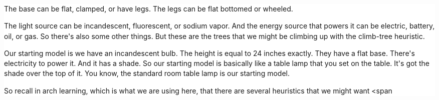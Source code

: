   <span m='41770'>The</span> <span m='41870'>base</span> <span
  m='42340'>can</span> <span m='42490'>be</span> <span m='42630'>flat,</span>
  <span m='43090'>clamped,</span> <span m='43480'>or</span> <span
  m='43810'>have</span> <span m='44000'>legs.</span> <span m='44400'>The</span>
  <span m='44490'>legs</span> <span m='44780'>can</span> <span
  m='44840'>be</span> <span m='44960'>flat</span> <span
  m='45240'>bottomed</span> <span m='45520'>or</span> <span
  m='45980'>wheeled.</span> </p><p><span m='46440'>The</span> <span
  m='46900'>light</span> <span m='47270'>source</span> <span
  m='47590'>can</span> <span m='47750'>be</span> <span
  m='47890'>incandescent,</span> <span m='48600'>fluorescent,</span> <span
  m='49030'>or</span> <span m='49210'>sodium</span> <span
  m='49540'>vapor.</span> <span m='50270'>And</span> <span m='50420'>the</span>
  <span m='50560'>energy</span> <span m='50980'>source</span> <span
  m='51200'>that</span> <span m='51320'>powers</span> <span m='51650'>it</span>
  <span m='51780'>can</span> <span m='51900'>be</span> <span
  m='52070'>electric,</span> <span m='52670'>battery,</span> <span
  m='53110'>oil,</span> <span m='53390'>or</span> <span m='53550'>gas.</span>
  <span m='55410'>So</span> <span m='56020'>there's</span> <span
  m='56260'>also</span> <span m='56590'>some</span> <span m='56800'>other</span>
  <span m='57030'>things.</span> <span m='57350'>But</span> <span
  m='57510'>these</span> <span m='57710'>are</span> <span m='57790'>the</span>
  <span m='57920'>trees</span> <span m='59670'>that</span> <span
  m='59840'>we</span> <span m='59970'>might</span> <span m='60150'>be</span>
  <span m='60280'>climbing</span> <span m='60680'>up</span> <span
  m='60840'>with</span> <span m='60990'>the</span> <span
  m='61120'>climb-tree</span> <span m='61920'>heuristic.</span> </p><p><span
  m='63840'>Our</span> <span m='64000'>starting</span> <span
  m='64410'>model</span> <span m='64879'>is</span> <span m='65400'>we</span>
  <span m='65510'>have</span> <span m='65630'>an</span> <span
  m='65740'>incandescent</span> <span m='66330'>bulb.</span> <span
  m='67050'>The</span> <span m='67180'>height</span> <span m='67400'>is</span>
  <span m='67660'>equal</span> <span m='68070'>to</span> <span
  m='68350'>24</span> <span m='68790'>inches</span> <span
  m='69000'>exactly.</span> <span m='69870'>They</span> <span
  m='70220'>have</span> <span m='70330'>a</span> <span m='70390'>flat</span>
  <span m='70770'>base.</span> <span m='71840'>There's</span> <span
  m='72030'>electricity</span> <span m='73690'>to</span> <span
  m='73810'>power</span> <span m='74120'>it.</span> <span m='74500'>And</span>
  <span m='74930'>it</span> <span m='74990'>has</span> <span m='75170'>a</span>
  <span m='75220'>shade.</span> <span m='76350'>So</span> <span
  m='76800'>our</span> <span m='76930'>starting</span> <span
  m='78420'>model</span> <span m='80000'>is</span> <span
  m='80170'>basically</span> <span m='82270'>like</span> <span
  m='82770'>a</span> <span m='82880'>table</span> <span m='83340'>lamp</span>
  <span m='83820'>that</span> <span m='84060'>you</span> <span
  m='84190'>set</span> <span m='84430'>on</span> <span m='84550'>the</span>
  <span m='84640'>table.</span> <span m='85230'>It's</span> <span
  m='85410'>got</span> <span m='85670'>the</span> <span m='85990'>shade</span>
  <span m='86330'>over</span> <span m='86530'>the top of</span> <span
  m='86820'>it.</span> <span m='86890'>You</span> <span m='86990'>know,</span>
  <span m='87120'>the</span> <span m='87230'>standard</span> <span
  m='87780'>room</span> <span m='88050'>table</span> <span m='88350'>lamp</span>
  <span m='89250'>is</span> <span m='89410'>our</span> <span
  m='89550'>starting</span> <span m='89840'>model.</span> </p><p><span
  m='90930'>So</span> <span m='91920'>recall</span> <span m='92590'>in</span>
  <span m='93710'>arch</span> <span m='94050'>learning,</span> <span
  m='94630'>which</span> <span m='94840'>is</span> <span m='95030'>what</span>
  <span m='95390'>we</span> <span m='95810'>are</span> <span
  m='97020'>using</span> <span m='97400'>here,</span> <span
  m='98390'>that</span> <span m='98490'>there</span> <span m='98640'>are</span>
  <span m='98790'>several</span> <span m='99170'>heuristics</span> <span
  m='100030'>that</span> <span m='100140'>we</span> <span
  m='100250'>might</span> <span m='100570'>want</span> <span